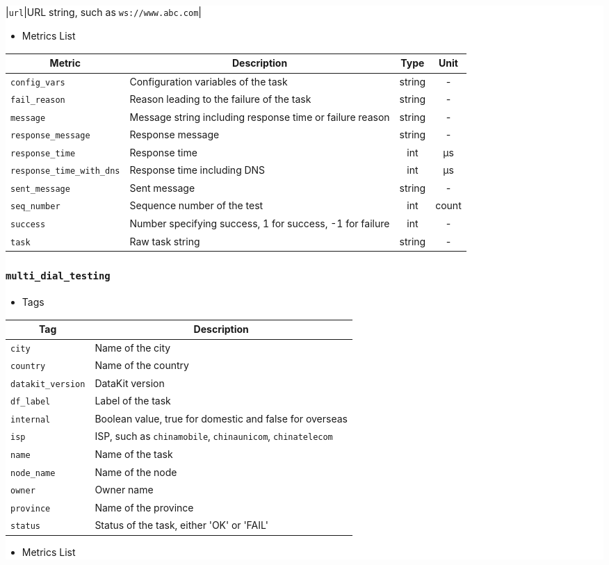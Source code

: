 |`url`|URL string, such as `ws://www.abc.com`|

- Metrics List


| Metric | Description | Type | Unit |
| ---- |---- | :---:    | :----: |
|`config_vars`|Configuration variables of the task|string|-|
|`fail_reason`|Reason leading to the failure of the task|string|-|
|`message`|Message string including response time or failure reason|string|-|
|`response_message`|Response message|string|-|
|`response_time`|Response time|int|μs|
|`response_time_with_dns`|Response time including DNS|int|μs|
|`sent_message`|Sent message|string|-|
|`seq_number`|Sequence number of the test|int|count|
|`success`|Number specifying success, 1 for success, -1 for failure|int|-|
|`task`|Raw task string|string|-|



### `multi_dial_testing`

- Tags


| Tag | Description |
| ---- | --------|
|`city`|Name of the city|
|`country`|Name of the country|
|`datakit_version`|DataKit version|
|`df_label`|Label of the task|
|`internal`|Boolean value, true for domestic and false for overseas|
|`isp`|ISP, such as `chinamobile`, `chinaunicom`, `chinatelecom`|
|`name`|Name of the task|
|`node_name`|Name of the node|
|`owner`|Owner name|
|`province`|Name of the province|
|`status`|Status of the task, either 'OK' or 'FAIL'|

- Metrics List
